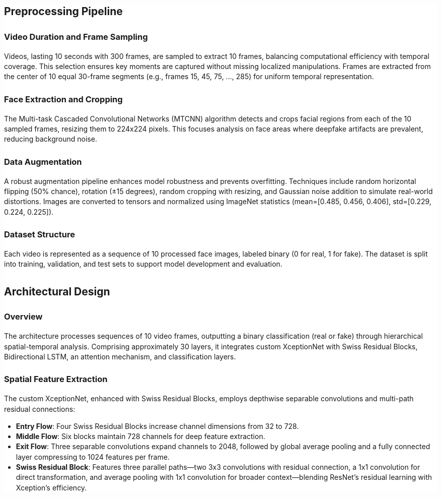 ## Preprocessing Pipeline

### Video Duration and Frame Sampling
Videos, lasting 10 seconds with 300 frames, are sampled to extract 10 frames, balancing computational efficiency with temporal coverage. This selection ensures key moments are captured without missing localized manipulations. Frames are extracted from the center of 10 equal 30-frame segments (e.g., frames 15, 45, 75, ..., 285) for uniform temporal representation.

### Face Extraction and Cropping
The Multi-task Cascaded Convolutional Networks (MTCNN) algorithm detects and crops facial regions from each of the 10 sampled frames, resizing them to 224x224 pixels. This focuses analysis on face areas where deepfake artifacts are prevalent, reducing background noise.

### Data Augmentation
A robust augmentation pipeline enhances model robustness and prevents overfitting. Techniques include random horizontal flipping (50% chance), rotation (±15 degrees), random cropping with resizing, and Gaussian noise addition to simulate real-world distortions. Images are converted to tensors and normalized using ImageNet statistics (mean=[0.485, 0.456, 0.406], std=[0.229, 0.224, 0.225]).

### Dataset Structure
Each video is represented as a sequence of 10 processed face images, labeled binary (0 for real, 1 for fake). The dataset is split into training, validation, and test sets to support model development and evaluation.

## Architectural Design

### Overview
The architecture processes sequences of 10 video frames, outputting a binary classification (real or fake) through hierarchical spatial-temporal analysis. Comprising approximately 30 layers, it integrates custom XceptionNet with Swiss Residual Blocks, Bidirectional LSTM, an attention mechanism, and classification layers.

### Spatial Feature Extraction
The custom XceptionNet, enhanced with Swiss Residual Blocks, employs depthwise separable convolutions and multi-path residual connections:

- **Entry Flow**: Four Swiss Residual Blocks increase channel dimensions from 32 to 728.
- **Middle Flow**: Six blocks maintain 728 channels for deep feature extraction.
- **Exit Flow**: Three separable convolutions expand channels to 2048, followed by global average pooling and a fully connected layer compressing to 1024 features per frame.
- **Swiss Residual Block**: Features three parallel paths—two 3x3 convolutions with residual connection, a 1x1 convolution for direct transformation, and average pooling with 1x1 convolution for broader context—blending ResNet’s residual learning with Xception’s efficiency.
